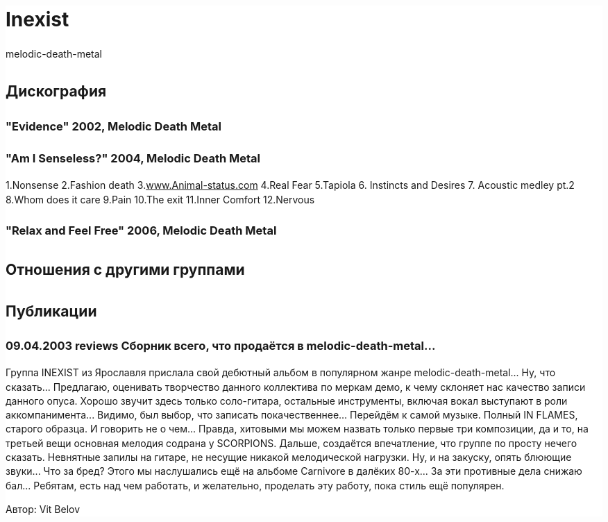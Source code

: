 # Inexist

melodic-death-metal

## Дискография

### "Evidence" 2002, Melodic Death Metal



### "Am I Senseless?" 2004, Melodic Death Metal

1.Nonsense
2.Fashion death
3.www.Animal-status.com
4.Real Fear
5.Tapiola
6. Instincts and Desires
7. Acoustic medley pt.2
8.Whom does it care
9.Pain
10.The exit
11.Inner Comfort
12.Nervous

### "Relax and Feel Free" 2006, Melodic Death Metal




## Отношения с другими группами


## Публикации

### 09.04.2003 reviews Сборник всего, что продаётся в melodic-death-metal...

<p>Группа INEXIST из Ярославля прислала свой дебютный альбом в популярном жанре melodic-death-metal... Ну, что сказать... Предлагаю, оценивать творчество данного коллектива по меркам демо, к чему склоняет нас качество записи данного опуса. Хорошо звучит здесь только соло-гитара, остальные инструменты, включая вокал выступают в роли аккомпанимента... Видимо, был выбор, что записать покачественнее... Перейдём к самой музыке. Полный IN FLAMES, старого образца. И говорить не о чем... Правда, хитовыми мы можем назвать только первые три композиции, да и то, на третьей вещи основная мелодия содрана у SCORPIONS. Дальше, создаётся впечатление, что группе по просту нечего сказать. Невнятные запилы на гитаре, не несущие никакой мелодической нагрузки. Ну, и на закуску, опять блюющие звуки... Что за бред? Этого мы наслушались ещё на альбоме Carnivore в далёких 80-х... За эти противные дела снижаю бал... Ребятам, есть над чем работать, и желательно, проделать эту работу, пока стиль ещё популярен.</p>

Автор: Vit Belov

